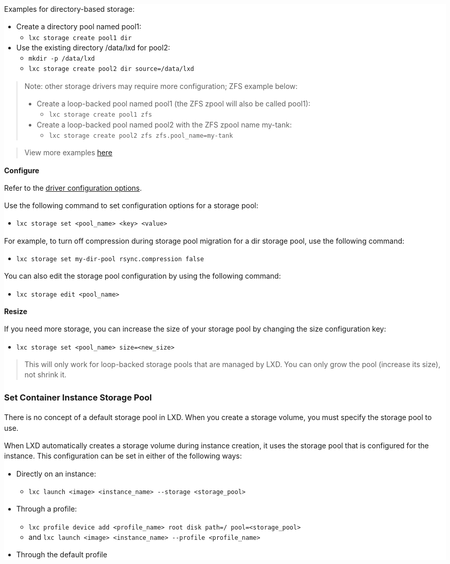 Examples for directory-based storage:
- Create a directory pool named pool1:
    - `lxc storage create pool1 dir`
- Use the existing directory /data/lxd for pool2:
    - `mkdir -p /data/lxd`
    - `lxc storage create pool2 dir source=/data/lxd`

> Note: other storage drivers may require more configuration; ZFS example below:
> - Create a loop-backed pool named pool1 (the ZFS zpool will also be called pool1):
>     - `lxc storage create pool1 zfs`
> - Create a loop-backed pool named pool2 with the ZFS zpool name my-tank:
>     - `lxc storage create pool2 zfs zfs.pool_name=my-tank`

> View more examples [here](https://documentation.ubuntu.com/lxd/en/latest/howto/storage_pools/#storage-create-pool)

**Configure**

Refer to the [driver configuration options](https://documentation.ubuntu.com/lxd/en/latest/reference/storage_drivers/#storage-drivers).

Use the following command to set configuration options for a storage pool:
- `lxc storage set <pool_name> <key> <value>`

For example, to turn off compression during storage pool migration for a dir storage pool, use the following command:
- `lxc storage set my-dir-pool rsync.compression false`

You can also edit the storage pool configuration by using the following command:
- `lxc storage edit <pool_name>`

**Resize**

If you need more storage, you can increase the size of your storage pool by changing the size configuration key:
- `lxc storage set <pool_name> size=<new_size>`

> This will only work for loop-backed storage pools that are managed by LXD. You can only grow the pool (increase its size), not shrink it.


### Set Container Instance Storage Pool

There is no concept of a default storage pool in LXD. When you create a storage volume, you must specify the storage pool to use.

When LXD automatically creates a storage volume during instance creation, it uses the storage pool that is configured for the instance. This configuration can be set in either of the following ways:

- Directly on an instance:
    - `lxc launch <image> <instance_name> --storage <storage_pool>`

- Through a profile:
    - `lxc profile device add <profile_name> root disk path=/ pool=<storage_pool>`
    - and `lxc launch <image> <instance_name> --profile <profile_name>`

- Through the default profile
